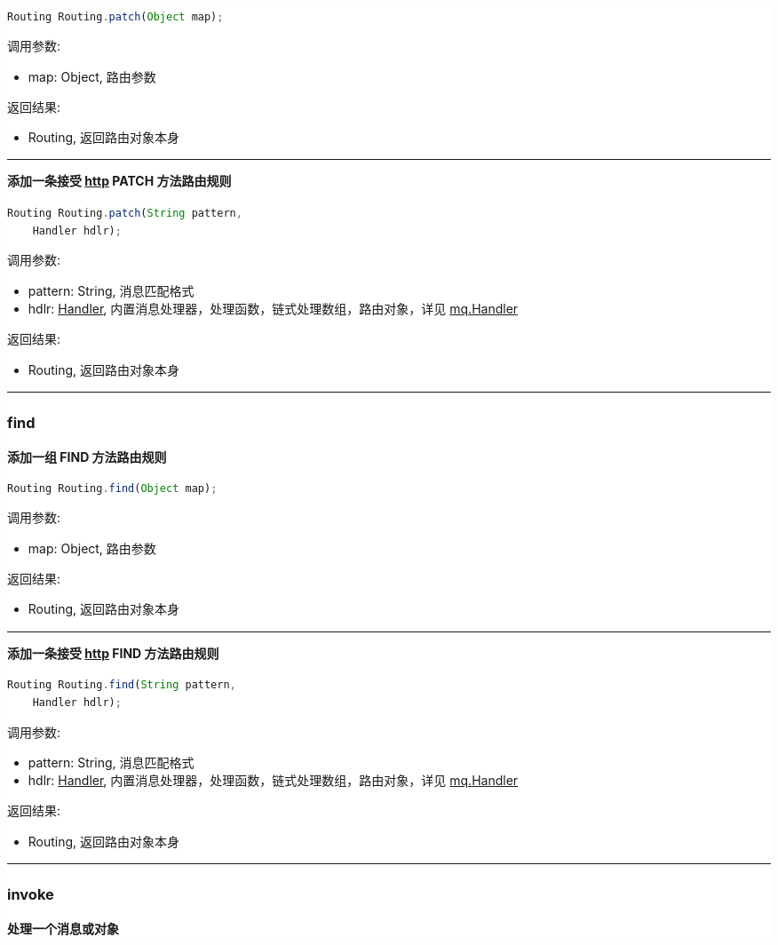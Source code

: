 ```JavaScript
Routing Routing.patch(Object map);
```

调用参数:
* map: Object, 路由参数

返回结果:
* Routing, 返回路由对象本身

--------------------------
**添加一条接受 [http](../../module/ifs/http.md) PATCH 方法路由规则**

```JavaScript
Routing Routing.patch(String pattern,
    Handler hdlr);
```

调用参数:
* pattern: String, 消息匹配格式
* hdlr: [Handler](Handler.md), 内置消息处理器，处理函数，链式处理数组，路由对象，详见 [mq.Handler](../../module/ifs/mq.md#Handler)

返回结果:
* Routing, 返回路由对象本身

--------------------------
### find
**添加一组 FIND 方法路由规则**

```JavaScript
Routing Routing.find(Object map);
```

调用参数:
* map: Object, 路由参数

返回结果:
* Routing, 返回路由对象本身

--------------------------
**添加一条接受 [http](../../module/ifs/http.md) FIND 方法路由规则**

```JavaScript
Routing Routing.find(String pattern,
    Handler hdlr);
```

调用参数:
* pattern: String, 消息匹配格式
* hdlr: [Handler](Handler.md), 内置消息处理器，处理函数，链式处理数组，路由对象，详见 [mq.Handler](../../module/ifs/mq.md#Handler)

返回结果:
* Routing, 返回路由对象本身

--------------------------
### invoke
**处理一个消息或对象**

